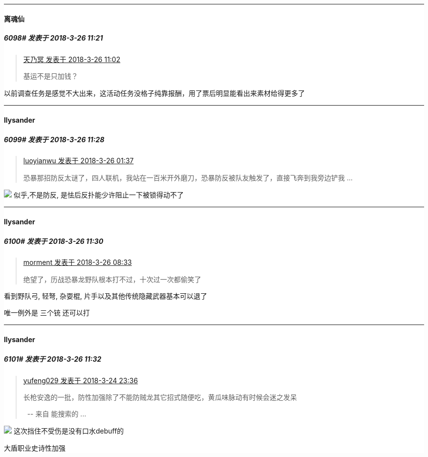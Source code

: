 
-----

####  离魂仙  
##### 6098#       发表于 2018-3-26 11:21


<blockquote><a href="httphttps://bbs.saraba1st.com/2b/forum.php?mod=redirect&amp;goto=findpost&amp;pid=38978264&amp;ptid=1515235" target="_blank">天乃冥 发表于 2018-3-26 11:02</a>

基运不是只加钱？</blockquote>
以前调查任务是感觉不大出来，这活动任务没格子纯靠报酬，用了票后明显能看出来素材给得更多了


-----

####  llysander  
##### 6099#       发表于 2018-3-26 11:28


<blockquote><a href="httphttps://bbs.saraba1st.com/2b/forum.php?mod=redirect&amp;goto=findpost&amp;pid=38975232&amp;ptid=1515235" target="_blank">luoyianwu 发表于 2018-3-26 01:37</a>

恐暴那招防反太谜了，四人联机，我站在一百米开外磨刀，恐暴防反被队友触发了，直接飞奔到我旁边铲我 ...</blockquote>
<img src="https://static.saraba1st.com/image/smiley/carton2017/019.png" referrerpolicy="no-referrer"> 似乎,不是防反, 是怯后反扑能少许阻止一下被锁得动不了


-----

####  llysander  
##### 6100#       发表于 2018-3-26 11:30


<blockquote><a href="httphttps://bbs.saraba1st.com/2b/forum.php?mod=redirect&amp;goto=findpost&amp;pid=38976169&amp;ptid=1515235" target="_blank">morment 发表于 2018-3-26 08:33</a>

绝望了，历战恐暴龙野队根本打不过，十次过一次都偷笑了</blockquote>
看到野队弓, 轻弩, 杂耍棍, 片手以及其他传统隐藏武器基本可以退了

唯一例外是 三个铳 还可以打


-----

####  llysander  
##### 6101#       发表于 2018-3-26 11:32


<blockquote><a href="httphttps://bbs.saraba1st.com/2b/forum.php?mod=redirect&amp;goto=findpost&amp;pid=38961047&amp;ptid=1515235" target="_blank">yufeng029 发表于 2018-3-24 23:36</a>

长枪安逸的一批，防性加强除了不能防贼龙其它招式随便吃，黄瓜味脉动有时候会迷之发呆


  -- 来自 能搜索的 ...</blockquote>
<img src="https://static.saraba1st.com/image/smiley/carton2017/019.png" referrerpolicy="no-referrer"> 这次挡住不受伤是没有口水debuff的

大盾职业史诗性加强
